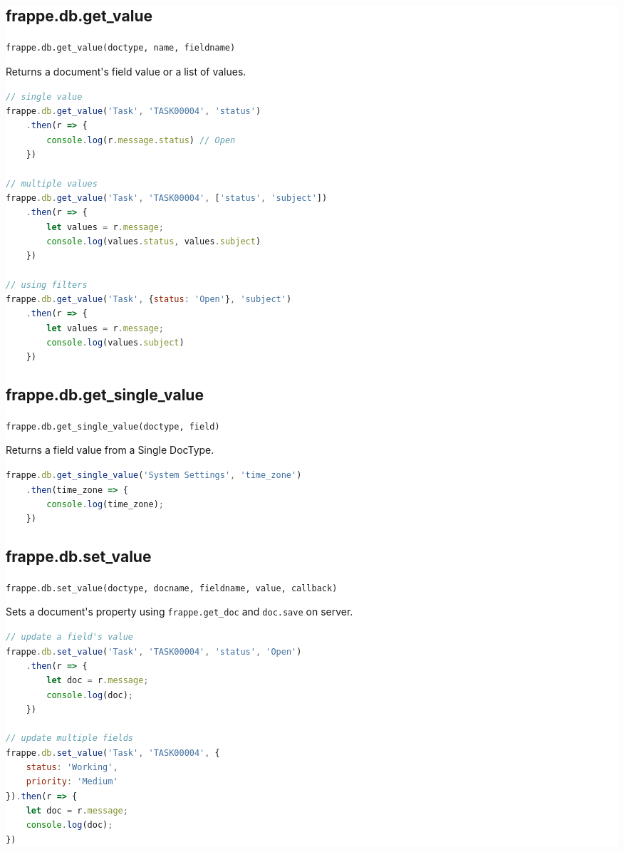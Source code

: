 ## frappe.db.get_value
`frappe.db.get_value(doctype, name, fieldname)`

Returns a document's field value or a list of values.

```js
// single value
frappe.db.get_value('Task', 'TASK00004', 'status')
	.then(r => {
		console.log(r.message.status) // Open
	})

// multiple values
frappe.db.get_value('Task', 'TASK00004', ['status', 'subject'])
	.then(r => {
		let values = r.message;
		console.log(values.status, values.subject)
	})

// using filters
frappe.db.get_value('Task', {status: 'Open'}, 'subject')
	.then(r => {
		let values = r.message;
		console.log(values.subject)
	})
```

## frappe.db.get\_single\_value
`frappe.db.get_single_value(doctype, field)`

Returns a field value from a Single DocType.

```js
frappe.db.get_single_value('System Settings', 'time_zone')
	.then(time_zone => {
		console.log(time_zone);
	})
```

## frappe.db.set_value
`frappe.db.set_value(doctype, docname, fieldname, value, callback)`

Sets a document's property using `frappe.get_doc` and `doc.save` on server.

```js
// update a field's value
frappe.db.set_value('Task', 'TASK00004', 'status', 'Open')
	.then(r => {
		let doc = r.message;
		console.log(doc);
	})

// update multiple fields
frappe.db.set_value('Task', 'TASK00004', {
	status: 'Working',
	priority: 'Medium'
}).then(r => {
	let doc = r.message;
	console.log(doc);
})
```
